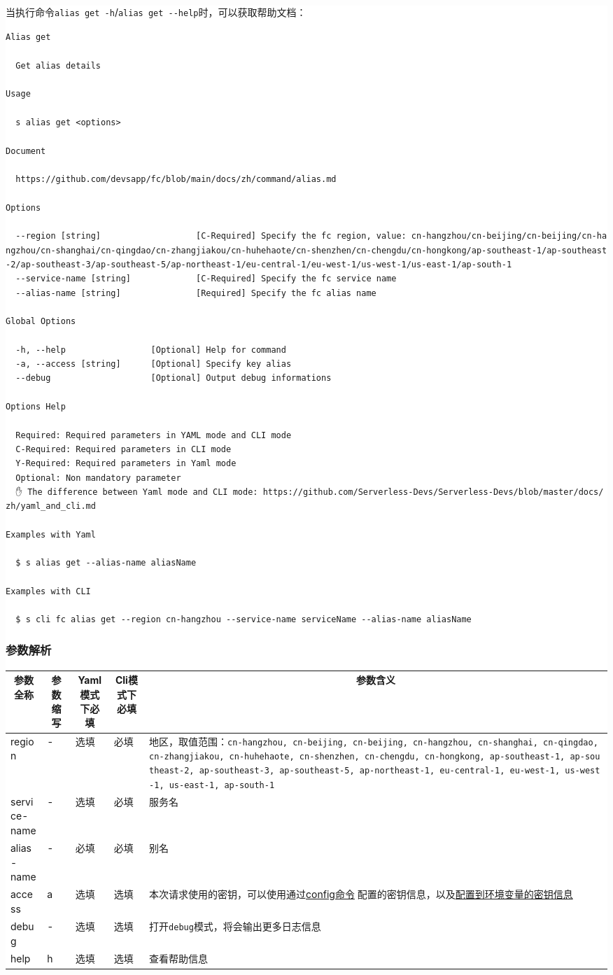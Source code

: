 当执行命令`alias get -h`/`alias get --help`时，可以获取帮助文档：

```shell script
Alias get

  Get alias details 

Usage

  s alias get <options> 

Document
  
  https://github.com/devsapp/fc/blob/main/docs/zh/command/alias.md
                               
Options

  --region [string]                   [C-Required] Specify the fc region, value: cn-hangzhou/cn-beijing/cn-beijing/cn-hangzhou/cn-shanghai/cn-qingdao/cn-zhangjiakou/cn-huhehaote/cn-shenzhen/cn-chengdu/cn-hongkong/ap-southeast-1/ap-southeast-2/ap-southeast-3/ap-southeast-5/ap-northeast-1/eu-central-1/eu-west-1/us-west-1/us-east-1/ap-south-1
  --service-name [string]        	  [C-Required] Specify the fc service name  
  --alias-name [string]               [Required] Specify the fc alias name 

Global Options

  -h, --help                 [Optional] Help for command          
  -a, --access [string]		 [Optional] Specify key alias         
  --debug                    [Optional] Output debug informations 

Options Help

  Required: Required parameters in YAML mode and CLI mode
  C-Required: Required parameters in CLI mode
  Y-Required: Required parameters in Yaml mode
  Optional: Non mandatory parameter
  ✋ The difference between Yaml mode and CLI mode: https://github.com/Serverless-Devs/Serverless-Devs/blob/master/docs/zh/yaml_and_cli.md

Examples with Yaml

  $ s alias get --alias-name aliasName

Examples with CLI

  $ s cli fc alias get --region cn-hangzhou --service-name serviceName --alias-name aliasName
```

### 参数解析

| 参数全称     | 参数缩写 | Yaml模式下必填 | Cli模式下必填 | 参数含义                                                     |
| ------------ | -------- | -------------- | ------------- | ------------------------------------------------------------ |
| region       | -        | 选填           | 必填          | 地区，取值范围：`cn-hangzhou, cn-beijing, cn-beijing, cn-hangzhou, cn-shanghai, cn-qingdao, cn-zhangjiakou, cn-huhehaote, cn-shenzhen, cn-chengdu, cn-hongkong, ap-southeast-1, ap-southeast-2, ap-southeast-3, ap-southeast-5, ap-northeast-1, eu-central-1, eu-west-1, us-west-1, us-east-1, ap-south-1` |
| service-name | -        | 选填           | 必填          | 服务名                                                       |
| alias-name   | -        | 必填           | 必填          | 别名                                                         |
| access       | a        | 选填           | 选填          | 本次请求使用的密钥，可以使用通过[config命令](https://github.com/Serverless-Devs/Serverless-Devs/tree/master/docs/zh/command/config.md#config-add-命令) 配置的密钥信息，以及[配置到环境变量的密钥信息](https://github.com/Serverless-Devs/Serverless-Devs/tree/master/docs/zh/command/config.md#通过环境变量配置密钥信息) |
| debug        | -        | 选填           | 选填          | 打开`debug`模式，将会输出更多日志信息                        |
| help         | h        | 选填           | 选填          | 查看帮助信息                                                 |
